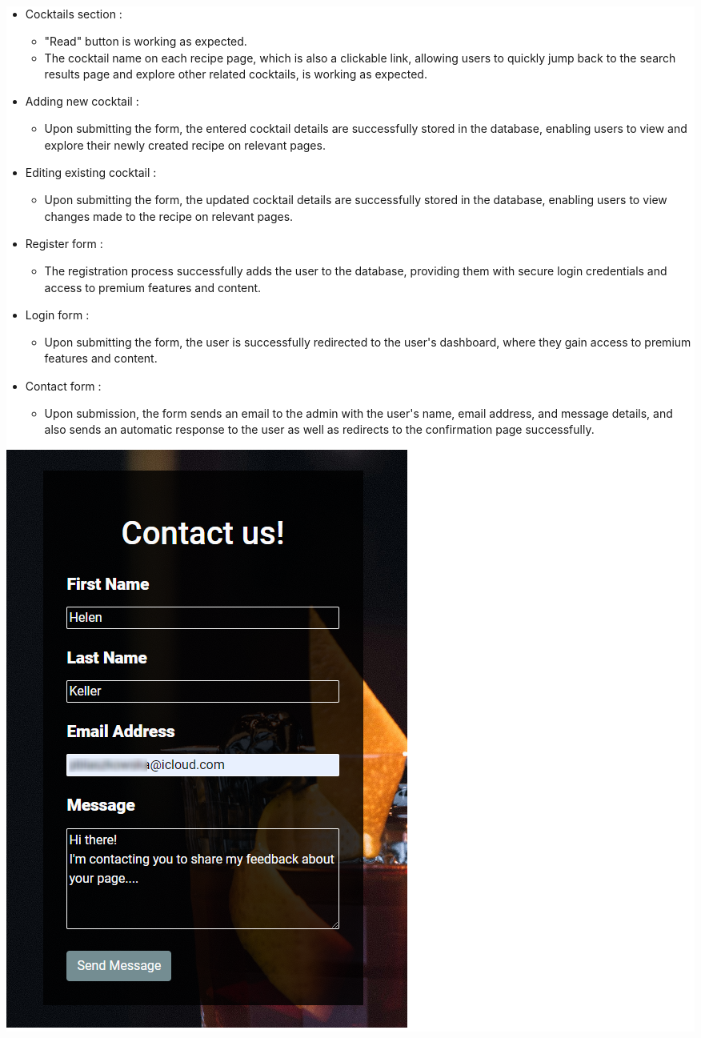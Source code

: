 - Cocktails section :
    - "Read" button is working as expected.
    - The cocktail name on each recipe page, which is also a clickable link, allowing users to quickly jump back to the search results page and explore other related cocktails, is working as expected.

- Adding new cocktail :
    - Upon submitting the form, the entered cocktail details are successfully stored in the database, enabling users to view and explore their newly created recipe on relevant pages.

- Editing existing cocktail :
    - Upon submitting the form, the updated cocktail details are successfully stored in the database, enabling users to view changes made to the recipe on relevant pages.

- Register form :
    - The registration process successfully adds the user to the database, providing them with secure login credentials and access to premium features and content.

- Login form :
    - Upon submitting the form, the user is successfully redirected to the user's dashboard, where they gain access to premium features and content.

- Contact form :
   - Upon submission, the form sends an email to the admin with the user's name, email address, and message details, and also sends an automatic response to the user as well as redirects to the confirmation page successfully.

![Filled contact form](/docs/images/emailjs-form.png)
